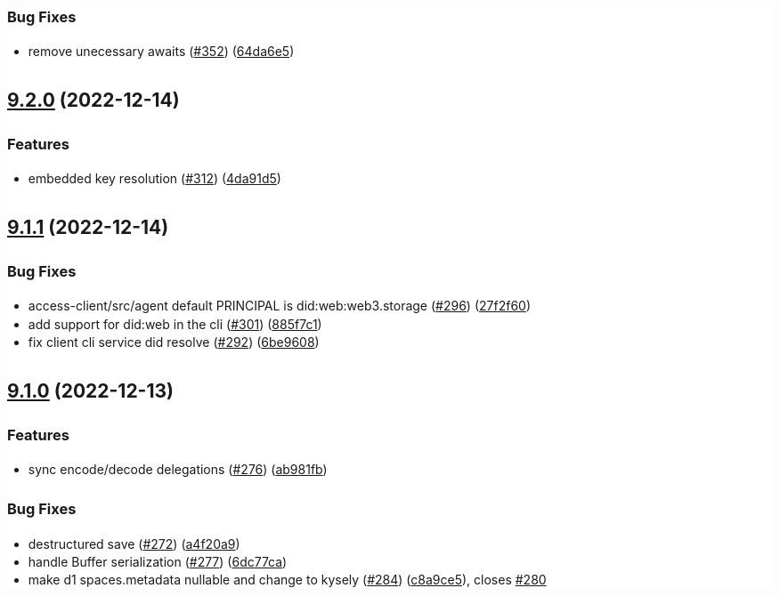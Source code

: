 
### Bug Fixes

* remove unecessary awaits ([#352](https://github.com/web3-storage/w3protocol/issues/352)) ([64da6e5](https://github.com/web3-storage/w3protocol/commit/64da6e50c4d0d0ef3b78c00298769665463e421d))

## [9.2.0](https://github.com/web3-storage/w3protocol/compare/access-v9.1.1...access-v9.2.0) (2022-12-14)


### Features

* embedded key resolution ([#312](https://github.com/web3-storage/w3protocol/issues/312)) ([4da91d5](https://github.com/web3-storage/w3protocol/commit/4da91d5f7f798d0d46c4df2aaf224610a8760d9e))

## [9.1.1](https://github.com/web3-storage/w3protocol/compare/access-v9.1.0...access-v9.1.1) (2022-12-14)


### Bug Fixes

* access-client/src/agent default PRINCIPAL is did:web:web3.storage ([#296](https://github.com/web3-storage/w3protocol/issues/296)) ([27f2f60](https://github.com/web3-storage/w3protocol/commit/27f2f60dac7c95cb9efd42a28f5abfef8bdeb197))
* add support for did:web in the cli ([#301](https://github.com/web3-storage/w3protocol/issues/301)) ([885f7c1](https://github.com/web3-storage/w3protocol/commit/885f7c15cec7a0724fcc4a8dd5eb0146a918373d))
* fix client cli service did resolve ([#292](https://github.com/web3-storage/w3protocol/issues/292)) ([6be9608](https://github.com/web3-storage/w3protocol/commit/6be9608a907665a8123938ef804bebfffc5c7232))

## [9.1.0](https://github.com/web3-storage/w3protocol/compare/access-v9.0.1...access-v9.1.0) (2022-12-13)


### Features

* sync encode/decode delegations ([#276](https://github.com/web3-storage/w3protocol/issues/276)) ([ab981fb](https://github.com/web3-storage/w3protocol/commit/ab981fb6e33799153022c0f6d06c282917e7af7c))


### Bug Fixes

* destructured save ([#272](https://github.com/web3-storage/w3protocol/issues/272)) ([a4f20a9](https://github.com/web3-storage/w3protocol/commit/a4f20a928ceddc05c22f1aed5c80c2716848a284))
* handle Buffer serialization ([#277](https://github.com/web3-storage/w3protocol/issues/277)) ([6dc77ca](https://github.com/web3-storage/w3protocol/commit/6dc77ca51d4e59406f33c30014073916c9034a24))
* make d1 spaces.metadata nullable and change to kysely ([#284](https://github.com/web3-storage/w3protocol/issues/284)) ([c8a9ce5](https://github.com/web3-storage/w3protocol/commit/c8a9ce544226b3c8456d45b15e29cec84894aeb8)), closes [#280](https://github.com/web3-storage/w3protocol/issues/280)
